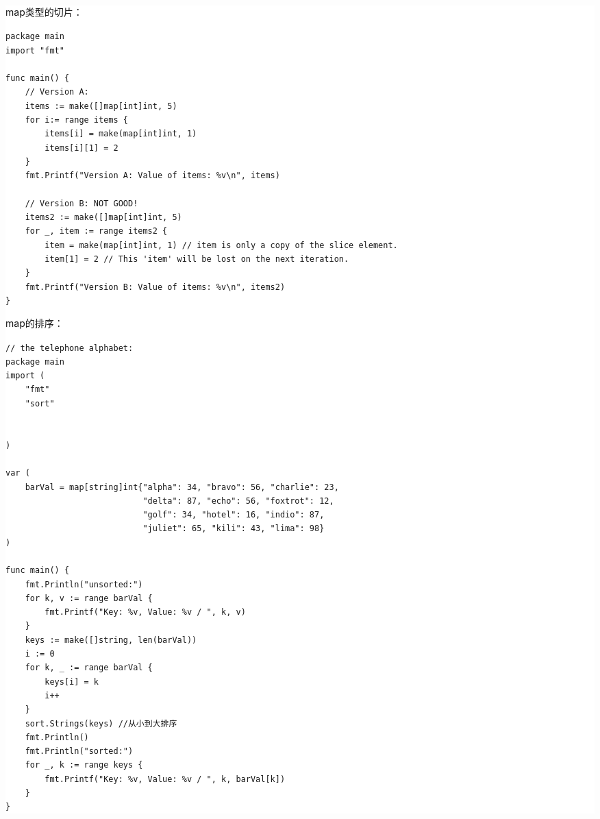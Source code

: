 map类型的切片：
```golang
package main
import "fmt"

func main() {
    // Version A:
    items := make([]map[int]int, 5)
    for i:= range items {
        items[i] = make(map[int]int, 1)
        items[i][1] = 2
    }
    fmt.Printf("Version A: Value of items: %v\n", items)

    // Version B: NOT GOOD!
    items2 := make([]map[int]int, 5)
    for _, item := range items2 {
        item = make(map[int]int, 1) // item is only a copy of the slice element.
        item[1] = 2 // This 'item' will be lost on the next iteration.
    }
    fmt.Printf("Version B: Value of items: %v\n", items2)
}
```

map的排序：
```golang
// the telephone alphabet:
package main
import (
    "fmt"
    "sort"


)

var (
    barVal = map[string]int{"alpha": 34, "bravo": 56, "charlie": 23,
                            "delta": 87, "echo": 56, "foxtrot": 12,
                            "golf": 34, "hotel": 16, "indio": 87,
                            "juliet": 65, "kili": 43, "lima": 98}
)

func main() {
    fmt.Println("unsorted:")
    for k, v := range barVal {
        fmt.Printf("Key: %v, Value: %v / ", k, v)
    }
    keys := make([]string, len(barVal))
    i := 0
    for k, _ := range barVal {
        keys[i] = k
    	i++
    }
    sort.Strings(keys) //从小到大排序
    fmt.Println()
    fmt.Println("sorted:")
    for _, k := range keys {
        fmt.Printf("Key: %v, Value: %v / ", k, barVal[k])
    }
}
```
